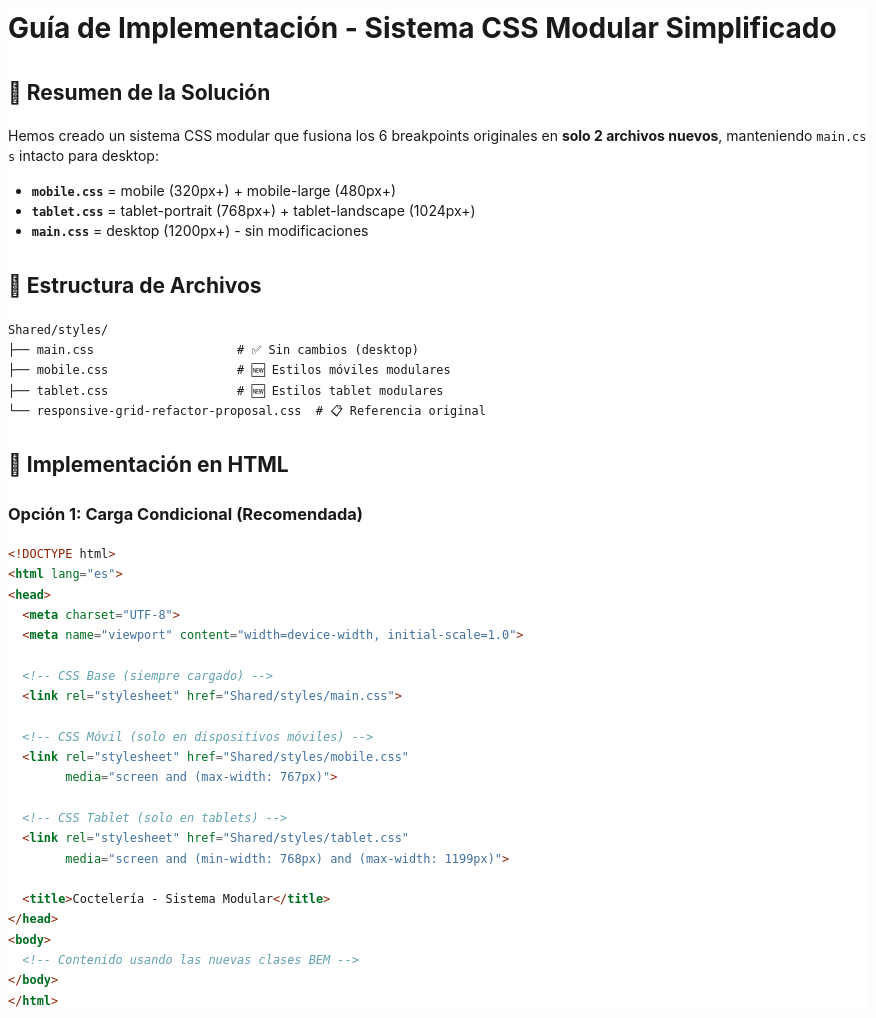 # Guía de Implementación - Sistema CSS Modular Simplificado

## 🎯 Resumen de la Solución

Hemos creado un sistema CSS modular que fusiona los 6 breakpoints originales en **solo 2 archivos nuevos**, manteniendo `main.css` intacto para desktop:

- **`mobile.css`** = mobile (320px+) + mobile-large (480px+)
- **`tablet.css`** = tablet-portrait (768px+) + tablet-landscape (1024px+)
- **`main.css`** = desktop (1200px+) - sin modificaciones

## 📁 Estructura de Archivos

```
Shared/styles/
├── main.css                    # ✅ Sin cambios (desktop)
├── mobile.css                  # 🆕 Estilos móviles modulares
├── tablet.css                  # 🆕 Estilos tablet modulares
└── responsive-grid-refactor-proposal.css  # 📋 Referencia original
```

## 🔧 Implementación en HTML

### Opción 1: Carga Condicional (Recomendada)

```html
<!DOCTYPE html>
<html lang="es">
<head>
  <meta charset="UTF-8">
  <meta name="viewport" content="width=device-width, initial-scale=1.0">
  
  <!-- CSS Base (siempre cargado) -->
  <link rel="stylesheet" href="Shared/styles/main.css">
  
  <!-- CSS Móvil (solo en dispositivos móviles) -->
  <link rel="stylesheet" href="Shared/styles/mobile.css" 
        media="screen and (max-width: 767px)">
  
  <!-- CSS Tablet (solo en tablets) -->
  <link rel="stylesheet" href="Shared/styles/tablet.css" 
        media="screen and (min-width: 768px) and (max-width: 1199px)">
  
  <title>Coctelería - Sistema Modular</title>
</head>
<body>
  <!-- Contenido usando las nuevas clases BEM -->
</body>
</html>
```
